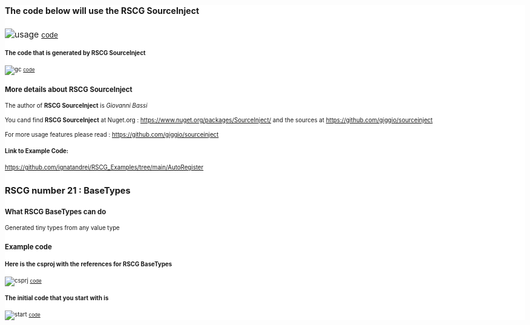#### The code below will use the RSCG SourceInject

![usage](http://ignatandrei.github.io/RSCG_Examples/images/SourceInject/Usage.cs.png)
<small>
[code](http://ignatandrei.github.io/RSCG_Examples/images/SourceInject/Usage.cs)
<small>

#### The code that is generated by RSCG SourceInject

![gc](http://ignatandrei.github.io/RSCG_Examples/images/SourceInject/GeneratedCode.cs.png)
<small>
[code](http://ignatandrei.github.io/RSCG_Examples/images/SourceInject/GeneratedCode.cs)
</small>

### More details about RSCG SourceInject

The author of **RSCG SourceInject** is *Giovanni Bassi*

You cand find **RSCG SourceInject** at Nuget.org :
<https://www.nuget.org/packages/SourceInject/> and the sources at
<https://github.com/giggio/sourceinject>

For more usage features please read :
<https://github.com/giggio/sourceinject>

#### Link to Example Code:

[<https://github.com/ignatandrei/RSCG_Examples/tree/main/AutoRegister>](https://github.com/ignatandrei/RSCG_Examples/tree/main/AutoRegister)

## RSCG number 21 : BaseTypes

### What RSCG BaseTypes can do

Generated tiny types from any value type

### Example code

#### Here is the csproj with the references for RSCG BaseTypes

![csprj](http://ignatandrei.github.io/RSCG_Examples/images/BaseTypes/The.csproj.png)
<small>
[code](http://ignatandrei.github.io/RSCG_Examples/images/BaseTypes/The.csproj)
</small>

#### The initial code that you start with is

![start](http://ignatandrei.github.io/RSCG_Examples/images/BaseTypes/ExistingCode.cs.png)
<small>
[code](http://ignatandrei.github.io/RSCG_Examples/images/BaseTypes/ExistingCode.cs)
</small>
